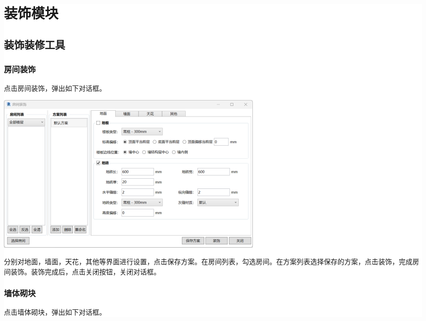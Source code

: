 # 装饰模块

## 装饰装修工具

### 房间装饰

点击房间装饰，弹出如下对话框。

<img src="图片233.1.png" alt="图片233.1" style="zoom:50%;" />

分别对地面，墙面，天花，其他等界面进行设置，点击保存方案。在房间列表，勾选房间。在方案列表选择保存的方案，点击装饰，完成房间装饰。装饰完成后，点击关闭按钮，关闭对话框。

### 墙体砌块

点击墙体砌块，弹出如下对话框。

